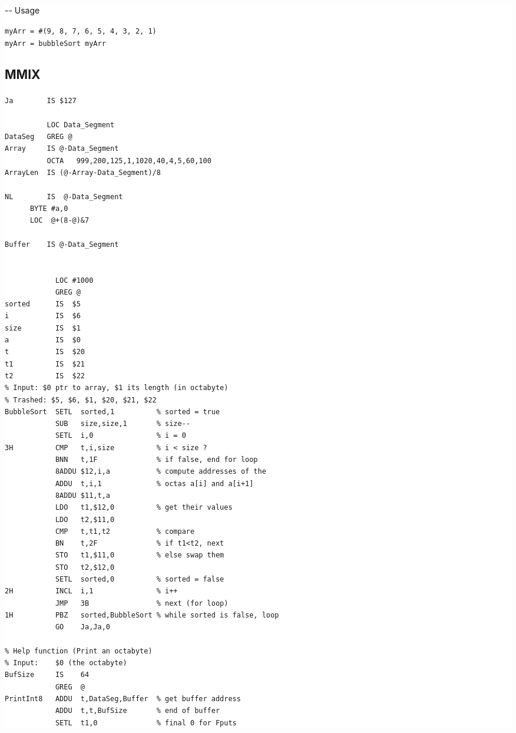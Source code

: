  -- Usage

```maxscript
myArr = #(9, 8, 7, 6, 5, 4, 3, 2, 1)
myArr = bubbleSort myArr
```



## MMIX


```mmix
Ja        IS $127

          LOC Data_Segment
DataSeg   GREG @
Array     IS @-Data_Segment
          OCTA   999,200,125,1,1020,40,4,5,60,100
ArrayLen  IS (@-Array-Data_Segment)/8

NL        IS  @-Data_Segment
	  BYTE #a,0
	  LOC  @+(8-@)&7

Buffer    IS @-Data_Segment


            LOC #1000
            GREG @
sorted      IS  $5
i           IS  $6
size        IS  $1
a           IS  $0
t           IS  $20
t1          IS  $21
t2          IS  $22
% Input: $0 ptr to array, $1 its length (in octabyte)
% Trashed: $5, $6, $1, $20, $21, $22
BubbleSort  SETL  sorted,1          % sorted = true
            SUB   size,size,1       % size--
            SETL  i,0               % i = 0
3H          CMP   t,i,size          % i < size ?
            BNN   t,1F              % if false, end for loop
            8ADDU $12,i,a           % compute addresses of the
            ADDU  t,i,1             % octas a[i] and a[i+1]
            8ADDU $11,t,a
            LDO   t1,$12,0          % get their values
            LDO   t2,$11,0
            CMP   t,t1,t2           % compare
            BN    t,2F              % if t1<t2, next
            STO   t1,$11,0          % else swap them
            STO   t2,$12,0
            SETL  sorted,0          % sorted = false
2H          INCL  i,1               % i++
            JMP   3B                % next (for loop)
1H          PBZ   sorted,BubbleSort % while sorted is false, loop
            GO    Ja,Ja,0

% Help function (Print an octabyte)
% Input:    $0 (the octabyte)
BufSize     IS    64
            GREG  @
PrintInt8   ADDU  t,DataSeg,Buffer  % get buffer address
            ADDU  t,t,BufSize       % end of buffer
            SETL  t1,0              % final 0 for Fputs
```